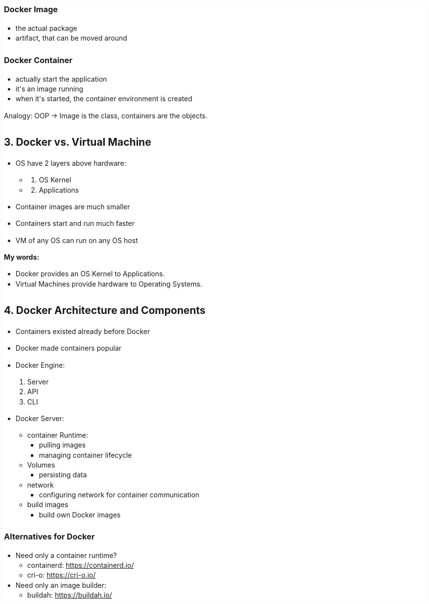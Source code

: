 ### Docker Image

- the actual package
- artifact, that can be moved around

### Docker Container

- actually start the application
- it's an image running
- when it's started, the container environment is created

Analogy: OOP -> Image is the class, containers are the objects.


## 3. Docker vs. Virtual Machine

- OS have 2 layers above hardware:
    - 1. OS Kernel
    - 2. Applications

- Container images are much smaller
- Containers start and run much faster
- VM of any OS can run on any OS host

**My words:**

- Docker provides an OS Kernel to Applications.
- Virtual Machines provide hardware to Operating Systems.

## 4. Docker Architecture and Components

- Containers existed already before Docker
- Docker made containers popular

- Docker Engine:
    1. Server
    2. API
    3. CLI

- Docker Server:
    - container Runtime:
        - pulling images
        - managing container lifecycle
    - Volumes
        - persisting data
    - network
        - configuring network for container communication
    - build images
        - build own Docker images

### Alternatives for Docker

- Need only a container runtime?
    - containerd: <https://containerd.io/>
    - cri-o: <https://cri-o.io/>
- Need only an image builder:
    - buildah: <https://buildah.io/>
